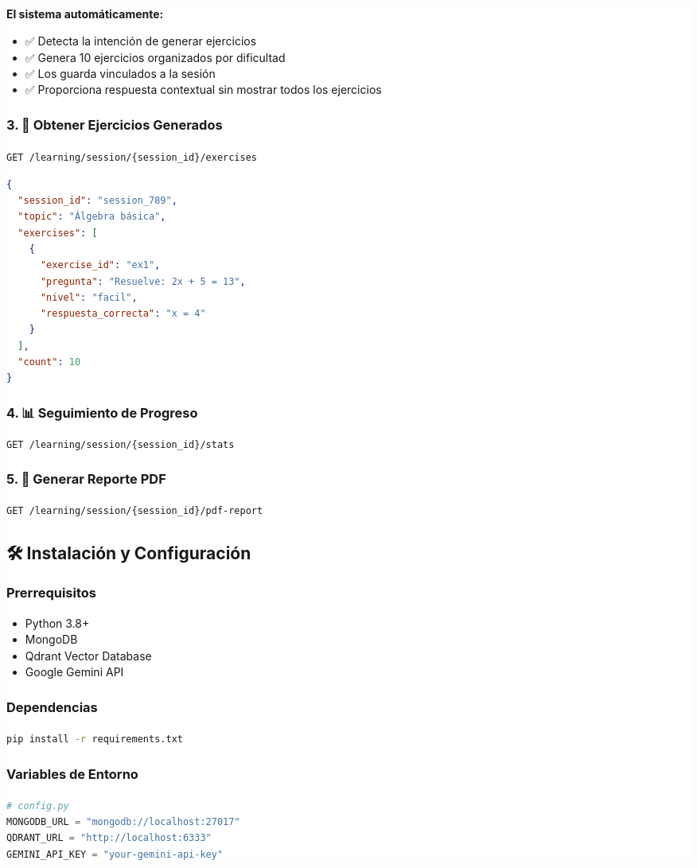 **El sistema automáticamente:**
- ✅ Detecta la intención de generar ejercicios
- ✅ Genera 10 ejercicios organizados por dificultad
- ✅ Los guarda vinculados a la sesión
- ✅ Proporciona respuesta contextual sin mostrar todos los ejercicios

### 3. 📝 Obtener Ejercicios Generados
```bash
GET /learning/session/{session_id}/exercises
```
```json
{
  "session_id": "session_789",
  "topic": "Álgebra básica",
  "exercises": [
    {
      "exercise_id": "ex1",
      "pregunta": "Resuelve: 2x + 5 = 13",
      "nivel": "facil",
      "respuesta_correcta": "x = 4"
    }
  ],
  "count": 10
}
```

### 4. 📊 Seguimiento de Progreso
```bash
GET /learning/session/{session_id}/stats
```

### 5. 📄 Generar Reporte PDF
```bash
GET /learning/session/{session_id}/pdf-report
```

## 🛠️ Instalación y Configuración

### Prerrequisitos
- Python 3.8+
- MongoDB
- Qdrant Vector Database
- Google Gemini API

### Dependencias
```bash
pip install -r requirements.txt
```

### Variables de Entorno
```python
# config.py
MONGODB_URL = "mongodb://localhost:27017"
QDRANT_URL = "http://localhost:6333"
GEMINI_API_KEY = "your-gemini-api-key"
```
